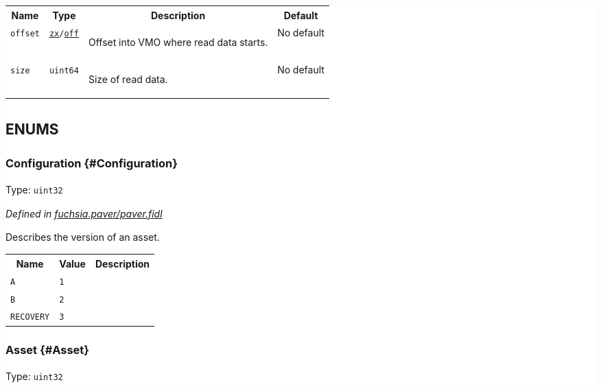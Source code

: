 



<table>
    <tr><th>Name</th><th>Type</th><th>Description</th><th>Default</th></tr><tr>
            <td><code>offset</code></td>
            <td>
                <code><a class='link' href='../zx/'>zx</a>/<a class='link' href='../zx/#off'>off</a></code>
            </td>
            <td><p>Offset into VMO where read data starts.</p>
</td>
            <td>No default</td>
        </tr><tr>
            <td><code>size</code></td>
            <td>
                <code>uint64</code>
            </td>
            <td><p>Size of read data.</p>
</td>
            <td>No default</td>
        </tr>
</table>



## **ENUMS**

### Configuration {#Configuration}
Type: <code>uint32</code>

*Defined in [fuchsia.paver/paver.fidl](https://fuchsia.googlesource.com/fuchsia/+/master/zircon/system/fidl/fuchsia-paver/paver.fidl#14)*

<p>Describes the version of an asset.</p>


<table>
    <tr><th>Name</th><th>Value</th><th>Description</th></tr><tr>
            <td><code>A</code></td>
            <td><code>1</code></td>
            <td></td>
        </tr><tr>
            <td><code>B</code></td>
            <td><code>2</code></td>
            <td></td>
        </tr><tr>
            <td><code>RECOVERY</code></td>
            <td><code>3</code></td>
            <td></td>
        </tr></table>

### Asset {#Asset}
Type: <code>uint32</code>
